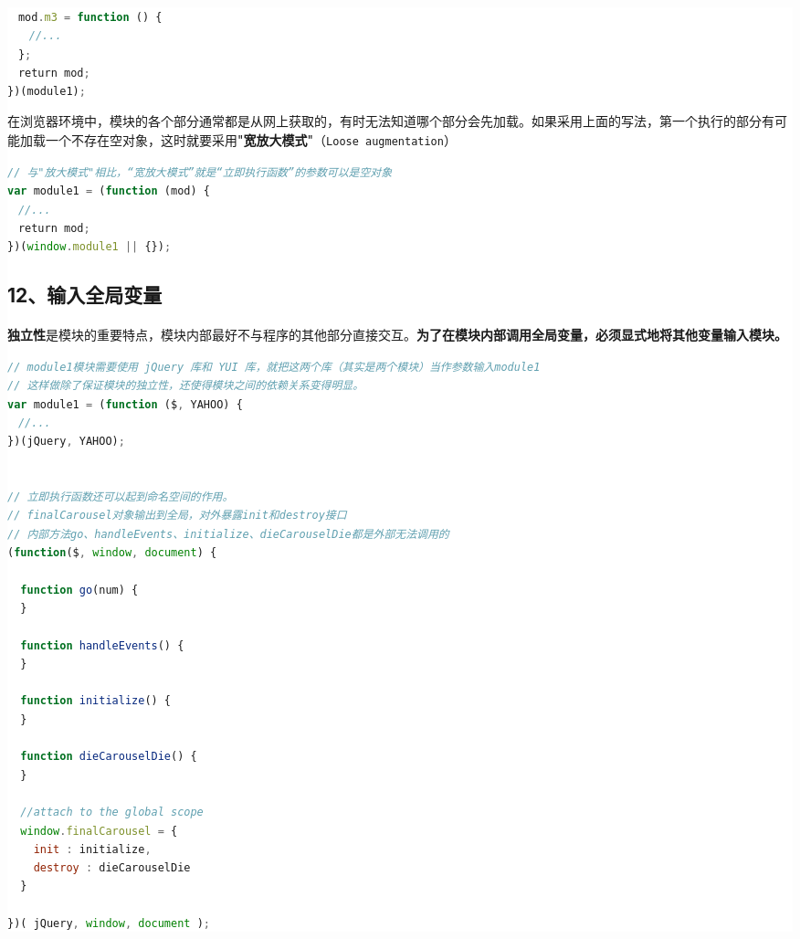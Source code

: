```js
　mod.m3 = function () {
　　//...
　};
　return mod;
})(module1);
```
在浏览器环境中，模块的各个部分通常都是从网上获取的，有时无法知道哪个部分会先加载。如果采用上面的写法，第一个执行的部分有可能加载一个不存在空对象，这时就要采用"**宽放大模式**"（`Loose augmentation`）
```js
// 与"放大模式"相比，“宽放大模式”就是“立即执行函数”的参数可以是空对象
var module1 = (function (mod) {
　//...
　return mod;
})(window.module1 || {});
```
## 12、输入全局变量
**独立性**是模块的重要特点，模块内部最好不与程序的其他部分直接交互。**为了在模块内部调用全局变量，必须显式地将其他变量输入模块。**
```js
// module1模块需要使用 jQuery 库和 YUI 库，就把这两个库（其实是两个模块）当作参数输入module1
// 这样做除了保证模块的独立性，还使得模块之间的依赖关系变得明显。
var module1 = (function ($, YAHOO) {
　//...
})(jQuery, YAHOO);


// 立即执行函数还可以起到命名空间的作用。
// finalCarousel对象输出到全局，对外暴露init和destroy接口
// 内部方法go、handleEvents、initialize、dieCarouselDie都是外部无法调用的
(function($, window, document) {

  function go(num) {
  }

  function handleEvents() {
  }

  function initialize() {
  }

  function dieCarouselDie() {
  }

  //attach to the global scope
  window.finalCarousel = {
    init : initialize,
    destroy : dieCarouselDie
  }

})( jQuery, window, document );
```


